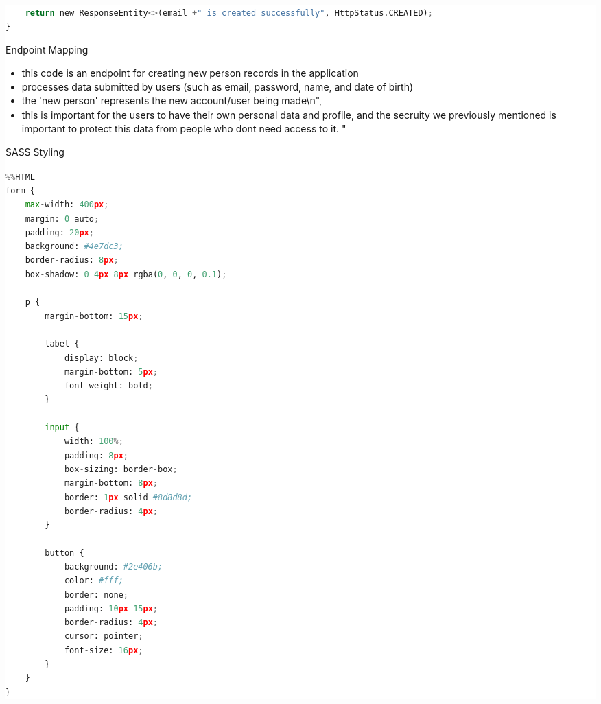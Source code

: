 ```python
    return new ResponseEntity<>(email +" is created successfully", HttpStatus.CREATED);
}
```

Endpoint Mapping 
- this code is an endpoint for creating new person records in the application 
- processes data submitted by users (such as email, password, name, and date of birth)
- the 'new person' represents the new account/user being made\n",
- this is important for the users to have their own personal data and profile, and the secruity we previously mentioned is important to protect this data from people who dont need access to it. "

SASS Styling 


```python
%%HTML
form {
    max-width: 400px;
    margin: 0 auto;
    padding: 20px;
    background: #4e7dc3;
    border-radius: 8px;
    box-shadow: 0 4px 8px rgba(0, 0, 0, 0.1);

    p {
        margin-bottom: 15px;

        label {
            display: block;
            margin-bottom: 5px;
            font-weight: bold;
        }

        input {
            width: 100%;
            padding: 8px;
            box-sizing: border-box;
            margin-bottom: 8px;
            border: 1px solid #8d8d8d;
            border-radius: 4px;
        }

        button {
            background: #2e406b;
            color: #fff;
            border: none;
            padding: 10px 15px;
            border-radius: 4px;
            cursor: pointer;
            font-size: 16px;
        }
    }
}
```
